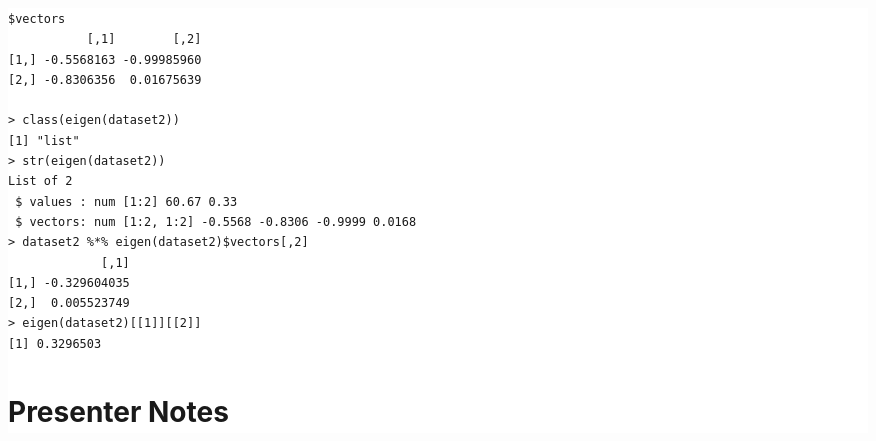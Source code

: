     $vectors
               [,1]        [,2]
    [1,] -0.5568163 -0.99985960
    [2,] -0.8306356  0.01675639

    > class(eigen(dataset2))
    [1] "list"
    > str(eigen(dataset2))
    List of 2
     $ values : num [1:2] 60.67 0.33
     $ vectors: num [1:2, 1:2] -0.5568 -0.8306 -0.9999 0.0168
    > dataset2 %*% eigen(dataset2)$vectors[,2]
                 [,1]
    [1,] -0.329604035
    [2,]  0.005523749
    > eigen(dataset2)[[1]][[2]]
    [1] 0.3296503

Presenter Notes
===============



<script type="text/x-mathjax-config">
  MathJax.Hub.Config({
    extensions: ["tex2jax.js"],
    jax: ["input/TeX", "output/HTML-CSS"],
    tex2jax: {
      inlineMath: [ ['$','$'], ["\\(","\\)"] ],
      displayMath: [ ['$$','$$'], ["\\[","\\]"] ],
      processEscapes: true
    },
    "HTML-CSS": { availableFonts: ["TeX"] }
  });
</script>
<script type="text/javascript"
    src=""../MathJax/MathJax.js?config=TeX-AMS-MML_HTMLorMML"">
</script>